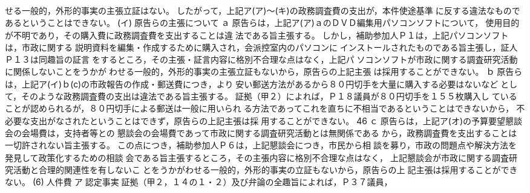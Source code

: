 せる一般的，外形的事実の主張立証はない。 
したがって，上記ア(ア)～(キ)の政務調査費の支出が，本件使途基準
に反する違法なものであるということはできない。 
(イ) 原告らの主張について 
ａ 原告らは，上記ア(ア)ａのＤＶＤ編集用パソコンソフトについて，
使用目的が不明であり，その購入費に政務調査費を支出することは違
法である旨主張する。 
 しかし，補助参加人Ｐ１は，上記パソコンソフトは，市政に関する
説明資料を編集・作成するために購入され，会派控室内のパソコンに
インストールされたものである旨主張し，証人Ｐ１３は同趣旨の証言
をするところ，その主張・証言内容に格別不合理な点はなく，上記パ
ソコンソフトが市政に関する調査研究活動に関係しないことをうかが
わせる一般的，外形的事実の主張立証もないから，原告らの上記主張
は採用することができない。 
     ｂ 原告らは，上記ア(イ)ｂ(c)の市政報告の作成・郵送費につき，より
安い郵送方法があるから８０円切手を大量に購入する必要はないなど
として，そのような政務調査費の支出は違法である旨主張する。 
       証拠（甲２）によれば，Ｐ１８議員が８０円切手を１５５枚購入し
ていることが認められるが，８０円切手による郵送は一般に用いられ
る方法であってこれを直ちに不相当であるということはできないから，
不必要な支出がなされたということはできず，原告らの上記主張は採
用することができない。 
 46 
ｃ 原告らは，上記ア(オ)の予算要望懇談会の会場費は，支持者等との
懇談会の会場費であって市政に関する調査研究活動とは無関係である
から，政務調査費を支出することは一切許されない旨主張する。 
  この点につき，補助参加人Ｐ６は，上記懇談会につき，市民から相
談を募り，市政の問題点や解決方法を発見して政策化するための相談
会である旨主張するところ，その主張内容に格別不合理な点はなく，
上記懇談会が市政に関する調査研究活動と合理的関連性を有しないこ
とをうかがわせる一般的，外形的事実の立証もないから，原告らの上
記主張は採用することができない。 
  (6) 人件費 
   ア 認定事実 
証拠（甲２，１４の１・２）及び弁論の全趣旨によれば，Ｐ３７議員，
